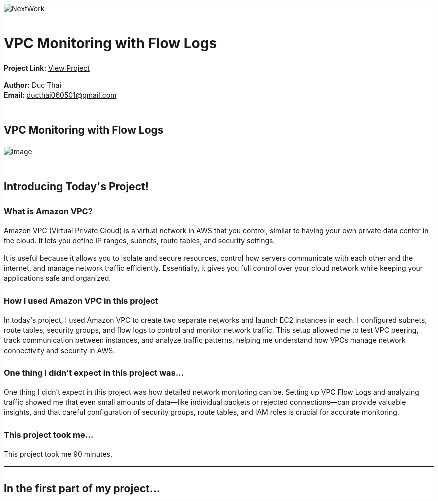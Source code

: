 <img src="https://cdn.prod.website-files.com/677c400686e724409a5a7409/6790ad949cf622dc8dcd9fe4_nextwork-logo-leather.svg" alt="NextWork" width="300" />

# VPC Monitoring with Flow Logs

**Project Link:** [View Project](http://learn.nextwork.org/projects/aws-networks-monitoring)

**Author:** Duc Thai  
**Email:** ducthai060501@gmail.com

---

## VPC Monitoring with Flow Logs

![Image](http://learn.nextwork.org/relaxed_teal_timid_avocado/uploads/aws-networks-monitoring_3e1e79a1)

---

## Introducing Today's Project!

### What is Amazon VPC?

Amazon VPC (Virtual Private Cloud) is a virtual network in AWS that you control, similar to having your own private data center in the cloud. It lets you define IP ranges, subnets, route tables, and security settings.

It is useful because it allows you to isolate and secure resources, control how servers communicate with each other and the internet, and manage network traffic efficiently. Essentially, it gives you full control over your cloud network while keeping your applications safe and organized.

### How I used Amazon VPC in this project

In today's project, I used Amazon VPC to create two separate networks and launch EC2 instances in each. I configured subnets, route tables, security groups, and flow logs to control and monitor network traffic. This setup allowed me to test VPC peering, track communication between instances, and analyze traffic patterns, helping me understand how VPCs manage network connectivity and security in AWS.

### One thing I didn't expect in this project was...

One thing I didn’t expect in this project was how detailed network monitoring can be. Setting up VPC Flow Logs and analyzing traffic showed me that even small amounts of data—like individual packets or rejected connections—can provide valuable insights, and that careful configuration of security groups, route tables, and IAM roles is crucial for accurate monitoring.

### This project took me...

This project took me 90 minutes,

---

## In the first part of my project...
